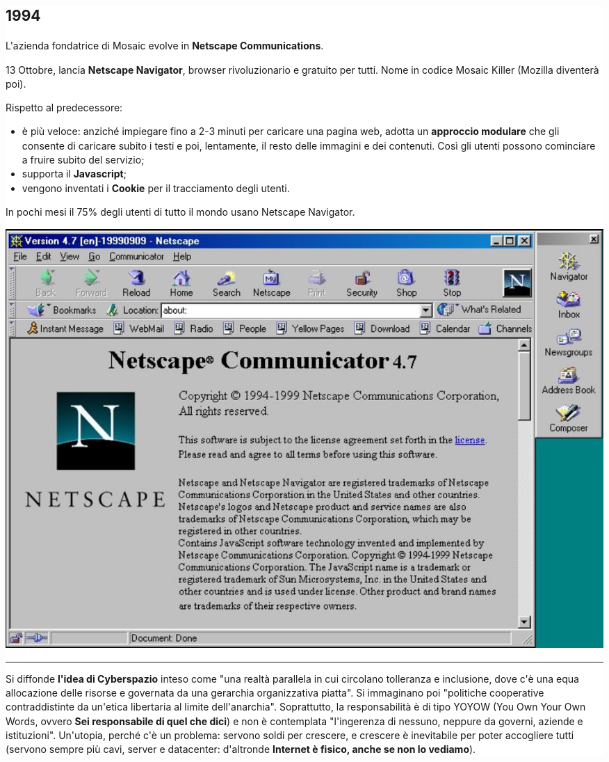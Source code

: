 
## 1994

L'azienda fondatrice di Mosaic evolve in **Netscape Communications**.

13 Ottobre, lancia **Netscape Navigator**, browser rivoluzionario e gratuito per tutti. Nome in codice Mosaic Killer (Mozilla diventerà poi).

Rispetto al predecessore:
- è più veloce: anziché impiegare fino a 2-3 minuti per caricare una pagina web, adotta un **approccio modulare** che gli consente di caricare subito i testi e poi, lentamente, il resto delle immagini e dei contenuti. Così gli utenti possono cominciare a fruire subito del servizio;
- supporta il **Javascript**;
- vengono inventati i **Cookie** per il tracciamento degli utenti.

In pochi mesi il 75% degli utenti di tutto il mondo usano Netscape Navigator.

![Netscape Navigator](/img/la-storia-di-internet-10.jpeg)

---

Si diffonde **l'idea di Cyberspazio** inteso come "una realtà parallela in cui circolano tolleranza e inclusione, dove c'è una equa allocazione delle risorse e governata da una gerarchia organizzativa piatta". Si immaginano poi "politiche cooperative contraddistinte da un'etica libertaria al limite dell'anarchia". Soprattutto, la responsabilità è di tipo YOYOW (You Own Your Own Words, ovvero **Sei responsabile di quel che dici**) e non è contemplata "l'ingerenza di nessuno, neppure da governi, aziende e istituzioni". Un'utopia, perché c'è un problema: servono soldi per crescere, e crescere è inevitabile per poter accogliere tutti (servono sempre più cavi, server e datacenter: d'altronde **Internet è fisico, anche se non lo vediamo**).
